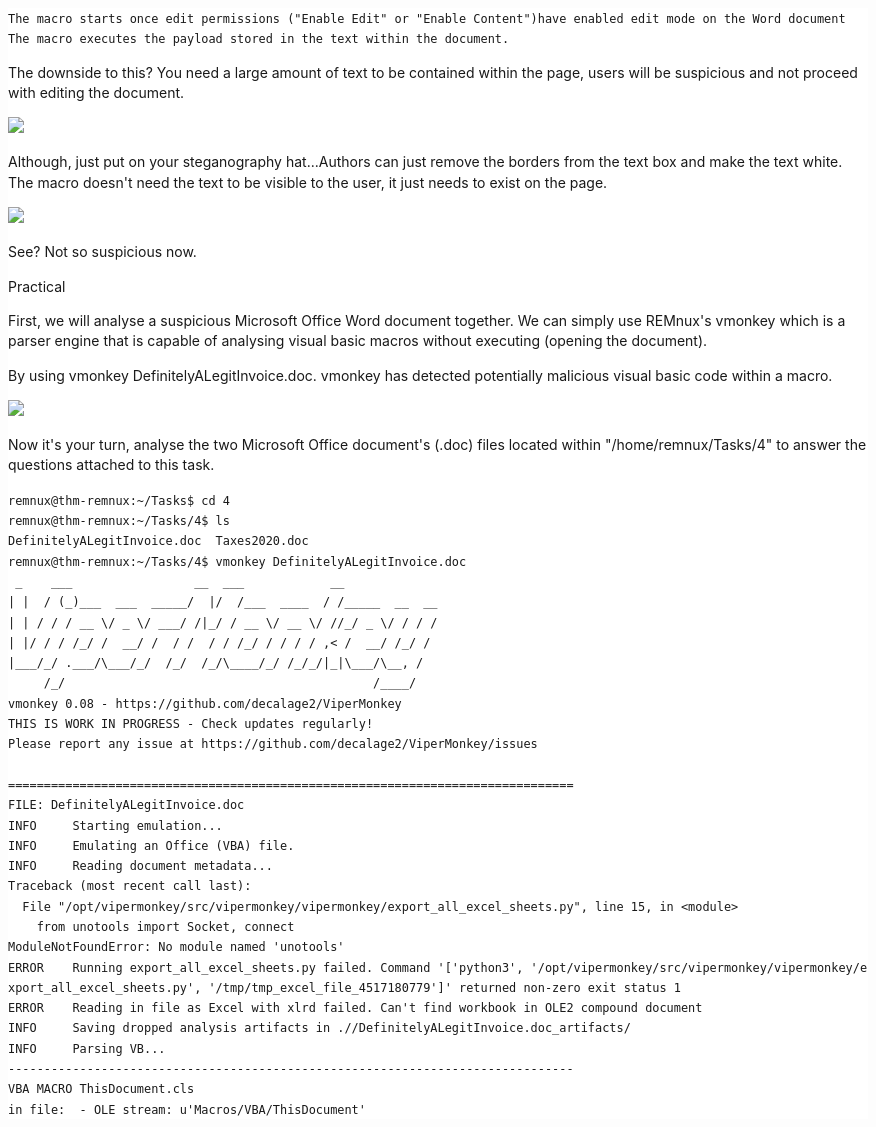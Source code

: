     The macro starts once edit permissions ("Enable Edit" or "Enable Content")have enabled edit mode on the Word document
    The macro executes the payload stored in the text within the document.

The downside to this? You need a large amount of text to be contained within the page, users will be suspicious and not proceed with editing the document.

![](https://i.imgur.com/5Td2ywE.png)

Although, just put on your steganography hat...Authors can just remove the borders from the text box and make the text white. The macro doesn't need the text to be visible to the user, it just needs to exist on the page.

![](https://i.imgur.com/DMhsuTd.png)

See? Not so suspicious now.

Practical

First, we will analyse a suspicious Microsoft Office Word document together. We can simply use REMnux's vmonkey which is a parser engine that is capable of analysing visual basic macros without executing (opening the document).

By using vmonkey DefinitelyALegitInvoice.doc. vmonkey has detected potentially malicious visual basic code within a macro.

![](https://i.imgur.com/jooSji9.png)

Now it's your turn, analyse the two Microsoft Office document's (.doc) files located within "/home/remnux/Tasks/4" to answer the questions attached to this task.

```
remnux@thm-remnux:~/Tasks$ cd 4
remnux@thm-remnux:~/Tasks/4$ ls
DefinitelyALegitInvoice.doc  Taxes2020.doc
remnux@thm-remnux:~/Tasks/4$ vmonkey DefinitelyALegitInvoice.doc 
 _    ___                 __  ___            __             
| |  / (_)___  ___  _____/  |/  /___  ____  / /_____  __  __
| | / / / __ \/ _ \/ ___/ /|_/ / __ \/ __ \/ //_/ _ \/ / / /
| |/ / / /_/ /  __/ /  / /  / / /_/ / / / / ,< /  __/ /_/ / 
|___/_/ .___/\___/_/  /_/  /_/\____/_/ /_/_/|_|\___/\__, /  
     /_/                                           /____/   
vmonkey 0.08 - https://github.com/decalage2/ViperMonkey
THIS IS WORK IN PROGRESS - Check updates regularly!
Please report any issue at https://github.com/decalage2/ViperMonkey/issues

===============================================================================
FILE: DefinitelyALegitInvoice.doc
INFO     Starting emulation...
INFO     Emulating an Office (VBA) file.
INFO     Reading document metadata...
Traceback (most recent call last):
  File "/opt/vipermonkey/src/vipermonkey/vipermonkey/export_all_excel_sheets.py", line 15, in <module>
    from unotools import Socket, connect
ModuleNotFoundError: No module named 'unotools'
ERROR    Running export_all_excel_sheets.py failed. Command '['python3', '/opt/vipermonkey/src/vipermonkey/vipermonkey/export_all_excel_sheets.py', '/tmp/tmp_excel_file_4517180779']' returned non-zero exit status 1        
ERROR    Reading in file as Excel with xlrd failed. Can't find workbook in OLE2 compound document                                                   
INFO     Saving dropped analysis artifacts in .//DefinitelyALegitInvoice.doc_artifacts/                                                             
INFO     Parsing VB...
-------------------------------------------------------------------------------
VBA MACRO ThisDocument.cls 
in file:  - OLE stream: u'Macros/VBA/ThisDocument'
```